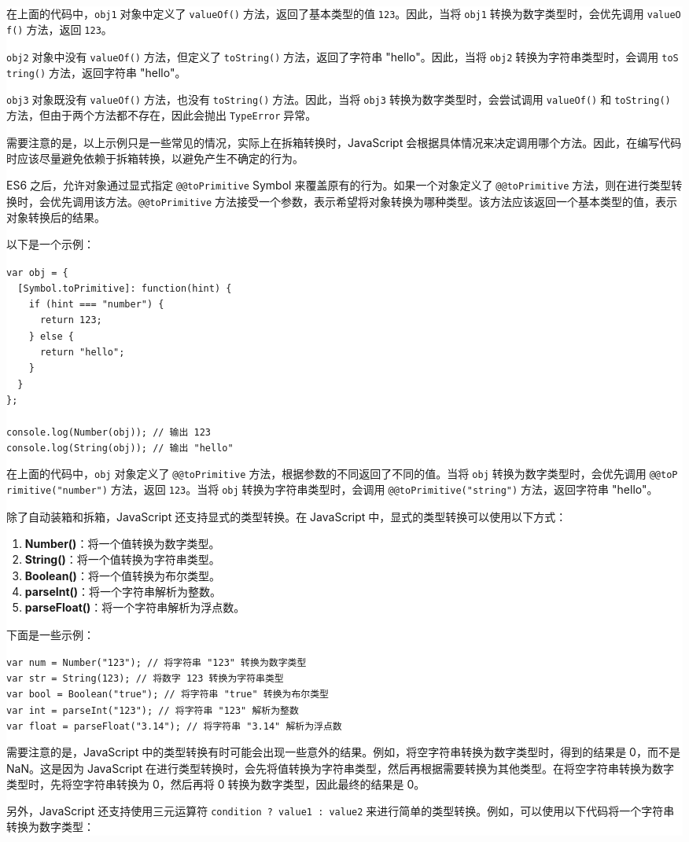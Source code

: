 在上面的代码中，`obj1` 对象中定义了 `valueOf()` 方法，返回了基本类型的值 `123`。因此，当将 `obj1` 转换为数字类型时，会优先调用 `valueOf()` 方法，返回 `123`。

`obj2` 对象中没有 `valueOf()` 方法，但定义了 `toString()` 方法，返回了字符串 "hello"。因此，当将 `obj2` 转换为字符串类型时，会调用 `toString()` 方法，返回字符串 "hello"。

`obj3` 对象既没有 `valueOf()` 方法，也没有 `toString()` 方法。因此，当将 `obj3` 转换为数字类型时，会尝试调用 `valueOf()` 和 `toString()` 方法，但由于两个方法都不存在，因此会抛出 `TypeError` 异常。

需要注意的是，以上示例只是一些常见的情况，实际上在拆箱转换时，JavaScript 会根据具体情况来决定调用哪个方法。因此，在编写代码时应该尽量避免依赖于拆箱转换，以避免产生不确定的行为。

ES6 之后，允许对象通过显式指定 `@@toPrimitive` Symbol 来覆盖原有的行为。如果一个对象定义了 `@@toPrimitive` 方法，则在进行类型转换时，会优先调用该方法。`@@toPrimitive` 方法接受一个参数，表示希望将对象转换为哪种类型。该方法应该返回一个基本类型的值，表示对象转换后的结果。

以下是一个示例：

```
var obj = {
  [Symbol.toPrimitive]: function(hint) {
    if (hint === "number") {
      return 123;
    } else {
      return "hello";
    }
  }
};

console.log(Number(obj)); // 输出 123
console.log(String(obj)); // 输出 "hello"

```

在上面的代码中，`obj` 对象定义了 `@@toPrimitive` 方法，根据参数的不同返回了不同的值。当将 `obj` 转换为数字类型时，会优先调用 `@@toPrimitive("number")` 方法，返回 `123`。当将 `obj` 转换为字符串类型时，会调用 `@@toPrimitive("string")` 方法，返回字符串 "hello"。

除了自动装箱和拆箱，JavaScript 还支持显式的类型转换。在 JavaScript 中，显式的类型转换可以使用以下方式：

1. **Number()**：将一个值转换为数字类型。
2. **String()**：将一个值转换为字符串类型。
3. **Boolean()**：将一个值转换为布尔类型。
4. **parseInt()**：将一个字符串解析为整数。
5. **parseFloat()**：将一个字符串解析为浮点数。

下面是一些示例：

```
var num = Number("123"); // 将字符串 "123" 转换为数字类型
var str = String(123); // 将数字 123 转换为字符串类型
var bool = Boolean("true"); // 将字符串 "true" 转换为布尔类型
var int = parseInt("123"); // 将字符串 "123" 解析为整数
var float = parseFloat("3.14"); // 将字符串 "3.14" 解析为浮点数

```

需要注意的是，JavaScript 中的类型转换有时可能会出现一些意外的结果。例如，将空字符串转换为数字类型时，得到的结果是 0，而不是 NaN。这是因为 JavaScript 在进行类型转换时，会先将值转换为字符串类型，然后再根据需要转换为其他类型。在将空字符串转换为数字类型时，先将空字符串转换为 0，然后再将 0 转换为数字类型，因此最终的结果是 0。

另外，JavaScript 还支持使用三元运算符 `condition ? value1 : value2` 来进行简单的类型转换。例如，可以使用以下代码将一个字符串转换为数字类型：
